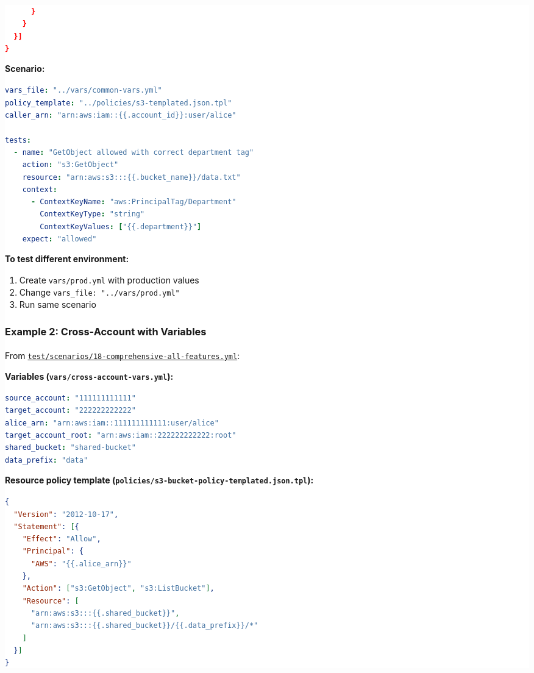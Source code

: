 ```json
      }
    }
  }]
}
```

**Scenario:**

```yaml
vars_file: "../vars/common-vars.yml"
policy_template: "../policies/s3-templated.json.tpl"
caller_arn: "arn:aws:iam::{{.account_id}}:user/alice"

tests:
  - name: "GetObject allowed with correct department tag"
    action: "s3:GetObject"
    resource: "arn:aws:s3:::{{.bucket_name}}/data.txt"
    context:
      - ContextKeyName: "aws:PrincipalTag/Department"
        ContextKeyType: "string"
        ContextKeyValues: ["{{.department}}"]
    expect: "allowed"
```

**To test different environment:**

1. Create `vars/prod.yml` with production values
2. Change `vars_file: "../vars/prod.yml"`
3. Run same scenario

### Example 2: Cross-Account with Variables

From [`test/scenarios/18-comprehensive-all-features.yml`](https://github.com/reaandrew/politest/blob/main/test/scenarios/18-comprehensive-all-features.yml):

**Variables (`vars/cross-account-vars.yml`):**

```yaml
source_account: "111111111111"
target_account: "222222222222"
alice_arn: "arn:aws:iam::111111111111:user/alice"
target_account_root: "arn:aws:iam::222222222222:root"
shared_bucket: "shared-bucket"
data_prefix: "data"
```

**Resource policy template (`policies/s3-bucket-policy-templated.json.tpl`):**

```json
{
  "Version": "2012-10-17",
  "Statement": [{
    "Effect": "Allow",
    "Principal": {
      "AWS": "{{.alice_arn}}"
    },
    "Action": ["s3:GetObject", "s3:ListBucket"],
    "Resource": [
      "arn:aws:s3:::{{.shared_bucket}}",
      "arn:aws:s3:::{{.shared_bucket}}/{{.data_prefix}}/*"
    ]
  }]
}
```
